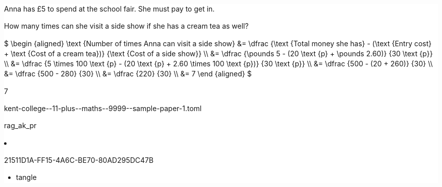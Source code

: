 Anna has $\pounds 5$ to spend at the school fair. She must pay to get in.

How many times can she visit a side show if she has a cream tea as well?

</div>
<div class='workings'>
<div class='working'>

$
\begin {aligned}
\text {Number of times Anna can visit a side show}  &= \dfrac {\text {Total money she has} - (\text {Entry cost} + \text {Cost of a cream tea})} {\text {Cost of a side show}} \\\\ 
                                                    &= \dfrac {\pounds 5 - (20 \text {p} + \pounds 2.60)} {30 \text {p}} \\\\
                                                    &= \dfrac {5 \times 100 \text {p} - (20 \text {p} + 2.60 \times 100 \text {p})} {30 \text {p}} \\\\
                                                    &= \dfrac {500 - (20 + 260)} {30} \\\\
                                                    &= \dfrac {500 - 280} {30} \\\\
                                                    &= \dfrac {220} {30} \\\\
                                                    &= 7
\end {aligned}
$

</div>
</div>
<div class='answers'>
<div class='answer'>

$7$

</div>
</div>

</div>
</li>
</ul>
<div class='papername'>
<p>kent-college--11-plus--maths--9999--sample-paper-1.toml</p>
</div>
<div class='rag'>
<p>rag_ak_pr</p>
</div>
</div>
</li>
<li>
<div class='question_envelope rag_up_notstarted question'>
<div class='uuid'>
<p>21511D1A-FF15-4A6C-BE70-80AD295DC47B</p>
</div>
<div class='topics'>
<ul>
<li>
tangle
</li>
</ul>
</div>
<div class='question question'>
